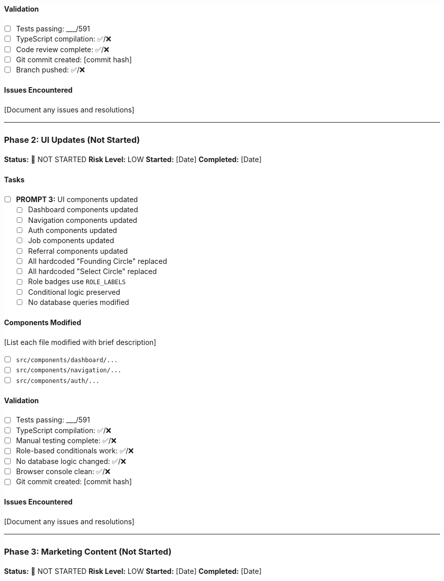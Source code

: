 #### Validation
- [ ] Tests passing: ___/591
- [ ] TypeScript compilation: ✅/❌
- [ ] Code review complete: ✅/❌
- [ ] Git commit created: [commit hash]
- [ ] Branch pushed: ✅/❌

#### Issues Encountered
[Document any issues and resolutions]

---

### Phase 2: UI Updates (Not Started)
**Status:** 🔴 NOT STARTED
**Risk Level:** LOW
**Started:** [Date]
**Completed:** [Date]

#### Tasks
- [ ] **PROMPT 3:** UI components updated
  - [ ] Dashboard components updated
  - [ ] Navigation components updated
  - [ ] Auth components updated
  - [ ] Job components updated
  - [ ] Referral components updated
  - [ ] All hardcoded "Founding Circle" replaced
  - [ ] All hardcoded "Select Circle" replaced
  - [ ] Role badges use `ROLE_LABELS`
  - [ ] Conditional logic preserved
  - [ ] No database queries modified

#### Components Modified
[List each file modified with brief description]
- [ ] `src/components/dashboard/...`
- [ ] `src/components/navigation/...`
- [ ] `src/components/auth/...`

#### Validation
- [ ] Tests passing: ___/591
- [ ] TypeScript compilation: ✅/❌
- [ ] Manual testing complete: ✅/❌
- [ ] Role-based conditionals work: ✅/❌
- [ ] No database logic changed: ✅/❌
- [ ] Browser console clean: ✅/❌
- [ ] Git commit created: [commit hash]

#### Issues Encountered
[Document any issues and resolutions]

---

### Phase 3: Marketing Content (Not Started)
**Status:** 🔴 NOT STARTED
**Risk Level:** LOW
**Started:** [Date]
**Completed:** [Date]
